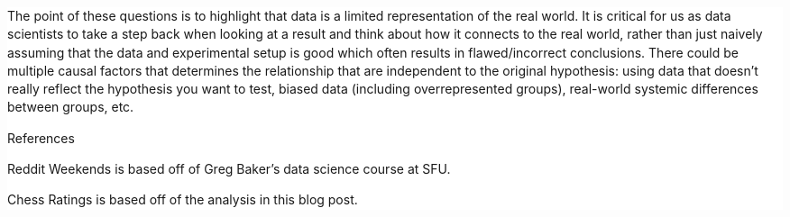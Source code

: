 The point of these questions is to highlight that data is a limited representation of the real world. It is critical for us as data scientists to take a step back when looking at a result and think about how it connects to the real world, rather than just naively assuming that the data and experimental setup is good which often results in flawed/incorrect conclusions. There could be multiple causal factors that determines the relationship that are independent to the original hypothesis: using data that doesn’t really reflect the hypothesis you want to test, biased data (including overrepresented groups), real-world systemic differences between groups, etc.

References

Reddit Weekends is based off of Greg Baker’s data science course at SFU.

Chess Ratings is based off of the analysis in this blog post.
